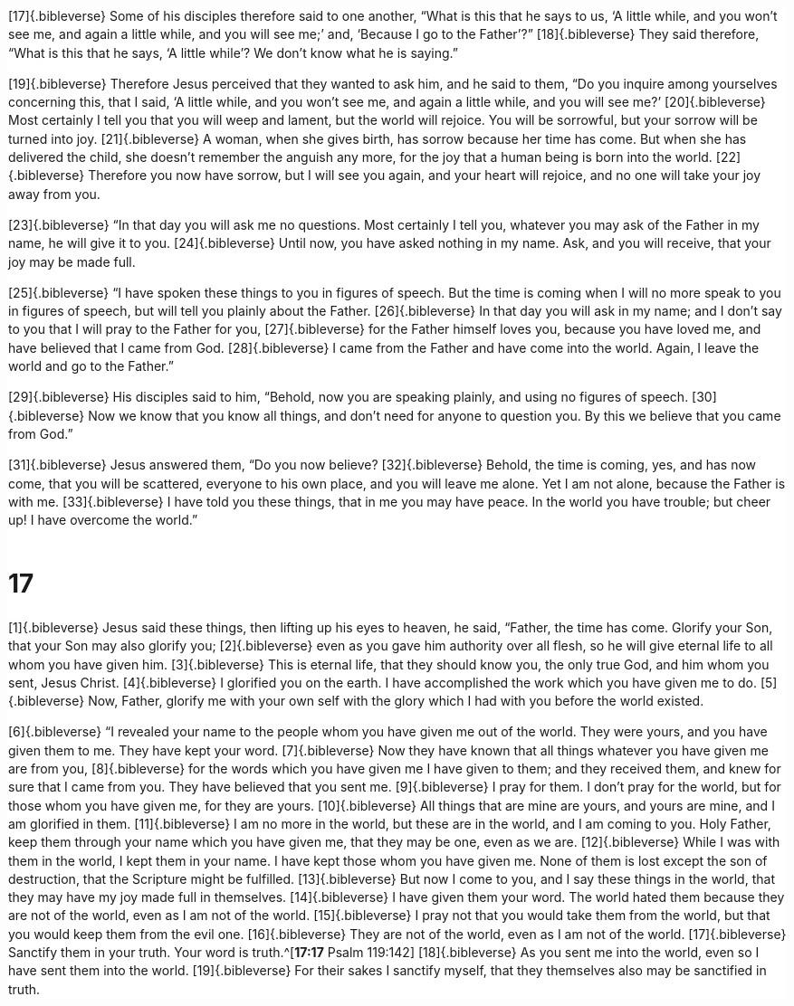 [17]{.bibleverse} Some of his disciples therefore said to one another, “What is this that he says to us, ‘A little while, and you won’t see me, and again a little while, and you will see me;’ and, ‘Because I go to the Father’?” [18]{.bibleverse} They said therefore, “What is this that he says, ‘A little while’? We don’t know what he is saying.” 

[19]{.bibleverse} Therefore Jesus perceived that they wanted to ask him, and he said to them, “Do you inquire among yourselves concerning this, that I said, ‘A little while, and you won’t see me, and again a little while, and you will see me?’ [20]{.bibleverse} Most certainly I tell you that you will weep and lament, but the world will rejoice. You will be sorrowful, but your sorrow will be turned into joy. [21]{.bibleverse} A woman, when she gives birth, has sorrow because her time has come. But when she has delivered the child, she doesn’t remember the anguish any more, for the joy that a human being is born into the world. [22]{.bibleverse} Therefore you now have sorrow, but I will see you again, and your heart will rejoice, and no one will take your joy away from you. 

[23]{.bibleverse} “In that day you will ask me no questions. Most certainly I tell you, whatever you may ask of the Father in my name, he will give it to you. [24]{.bibleverse} Until now, you have asked nothing in my name. Ask, and you will receive, that your joy may be made full. 

[25]{.bibleverse} “I have spoken these things to you in figures of speech. But the time is coming when I will no more speak to you in figures of speech, but will tell you plainly about the Father. [26]{.bibleverse} In that day you will ask in my name; and I don’t say to you that I will pray to the Father for you, [27]{.bibleverse} for the Father himself loves you, because you have loved me, and have believed that I came from God. [28]{.bibleverse} I came from the Father and have come into the world. Again, I leave the world and go to the Father.” 

[29]{.bibleverse} His disciples said to him, “Behold, now you are speaking plainly, and using no figures of speech. [30]{.bibleverse} Now we know that you know all things, and don’t need for anyone to question you. By this we believe that you came from God.” 

[31]{.bibleverse} Jesus answered them, “Do you now believe? [32]{.bibleverse} Behold, the time is coming, yes, and has now come, that you will be scattered, everyone to his own place, and you will leave me alone. Yet I am not alone, because the Father is with me. [33]{.bibleverse} I have told you these things, that in me you may have peace. In the world you have trouble; but cheer up! I have overcome the world.” 

# 17 
[1]{.bibleverse} Jesus said these things, then lifting up his eyes to heaven, he said, “Father, the time has come. Glorify your Son, that your Son may also glorify you; [2]{.bibleverse} even as you gave him authority over all flesh, so he will give eternal life to all whom you have given him. [3]{.bibleverse} This is eternal life, that they should know you, the only true God, and him whom you sent, Jesus Christ. [4]{.bibleverse} I glorified you on the earth. I have accomplished the work which you have given me to do. [5]{.bibleverse} Now, Father, glorify me with your own self with the glory which I had with you before the world existed. 

[6]{.bibleverse} “I revealed your name to the people whom you have given me out of the world. They were yours, and you have given them to me. They have kept your word. [7]{.bibleverse} Now they have known that all things whatever you have given me are from you, [8]{.bibleverse} for the words which you have given me I have given to them; and they received them, and knew for sure that I came from you. They have believed that you sent me. [9]{.bibleverse} I pray for them. I don’t pray for the world, but for those whom you have given me, for they are yours. [10]{.bibleverse} All things that are mine are yours, and yours are mine, and I am glorified in them. [11]{.bibleverse} I am no more in the world, but these are in the world, and I am coming to you. Holy Father, keep them through your name which you have given me, that they may be one, even as we are. [12]{.bibleverse} While I was with them in the world, I kept them in your name. I have kept those whom you have given me. None of them is lost except the son of destruction, that the Scripture might be fulfilled. [13]{.bibleverse} But now I come to you, and I say these things in the world, that they may have my joy made full in themselves. [14]{.bibleverse} I have given them your word. The world hated them because they are not of the world, even as I am not of the world. [15]{.bibleverse} I pray not that you would take them from the world, but that you would keep them from the evil one. [16]{.bibleverse} They are not of the world, even as I am not of the world. [17]{.bibleverse} Sanctify them in your truth. Your word is truth.^[**17:17** Psalm 119:142] [18]{.bibleverse} As you sent me into the world, even so I have sent them into the world. [19]{.bibleverse} For their sakes I sanctify myself, that they themselves also may be sanctified in truth. 
